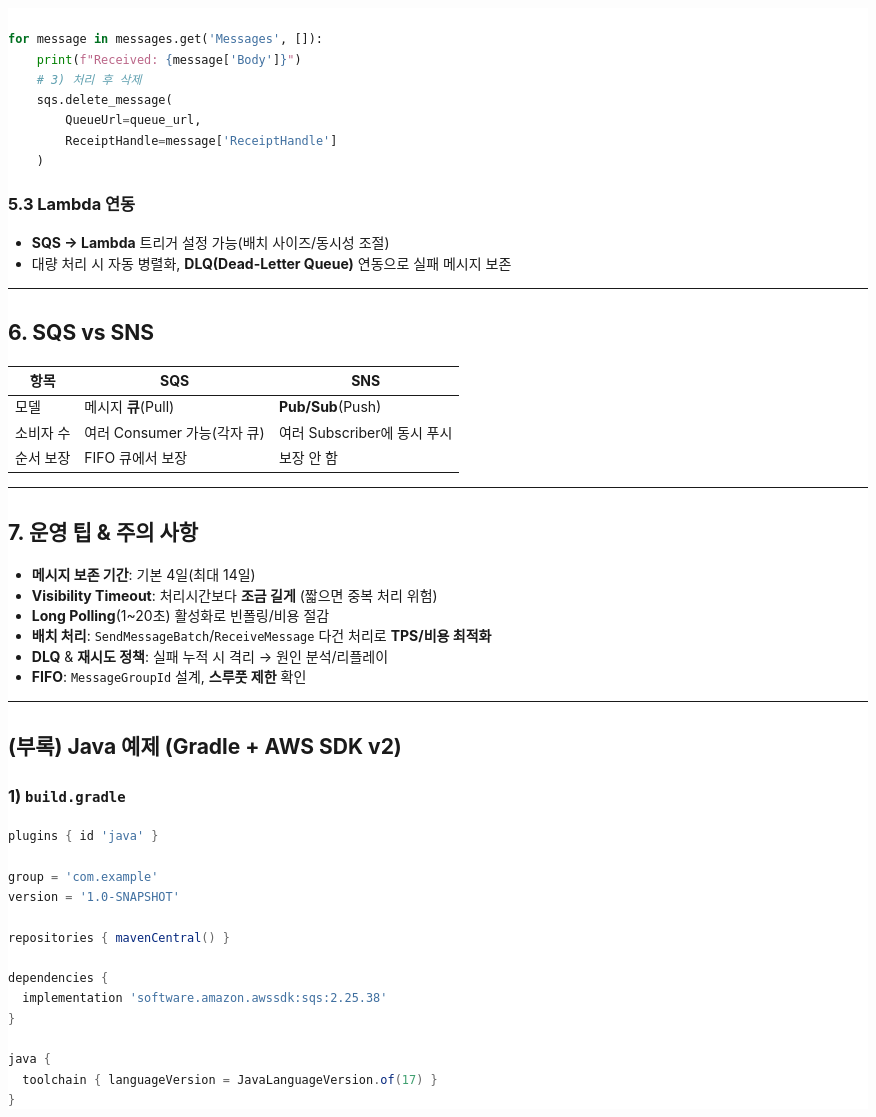 ```python

for message in messages.get('Messages', []):
    print(f"Received: {message['Body']}")
    # 3) 처리 후 삭제
    sqs.delete_message(
        QueueUrl=queue_url,
        ReceiptHandle=message['ReceiptHandle']
    )
```

### 5.3 Lambda 연동

* **SQS → Lambda** 트리거 설정 가능(배치 사이즈/동시성 조절)
* 대량 처리 시 자동 병렬화, **DLQ(Dead-Letter Queue)** 연동으로 실패 메시지 보존

---

## 6. SQS vs SNS

| 항목    | **SQS**              | **SNS**              |
| ----- | -------------------- | -------------------- |
| 모델    | 메시지 **큐**(Pull)      | **Pub/Sub**(Push)    |
| 소비자 수 | 여러 Consumer 가능(각자 큐) | 여러 Subscriber에 동시 푸시 |
| 순서 보장 | FIFO 큐에서 보장          | 보장 안 함               |

---

## 7. 운영 팁 & 주의 사항

* **메시지 보존 기간**: 기본 4일(최대 14일)
* **Visibility Timeout**: 처리시간보다 **조금 길게** (짧으면 중복 처리 위험)
* **Long Polling**(1\~20초) 활성화로 빈폴링/비용 절감
* **배치 처리**: `SendMessageBatch`/`ReceiveMessage` 다건 처리로 **TPS/비용 최적화**
* **DLQ** & **재시도 정책**: 실패 누적 시 격리 → 원인 분석/리플레이
* **FIFO**: `MessageGroupId` 설계, **스루풋 제한** 확인

---

## (부록) Java 예제 (Gradle + AWS SDK v2)

### 1) `build.gradle`

```gradle
plugins { id 'java' }

group = 'com.example'
version = '1.0-SNAPSHOT'

repositories { mavenCentral() }

dependencies {
  implementation 'software.amazon.awssdk:sqs:2.25.38'
}

java {
  toolchain { languageVersion = JavaLanguageVersion.of(17) }
}
```
